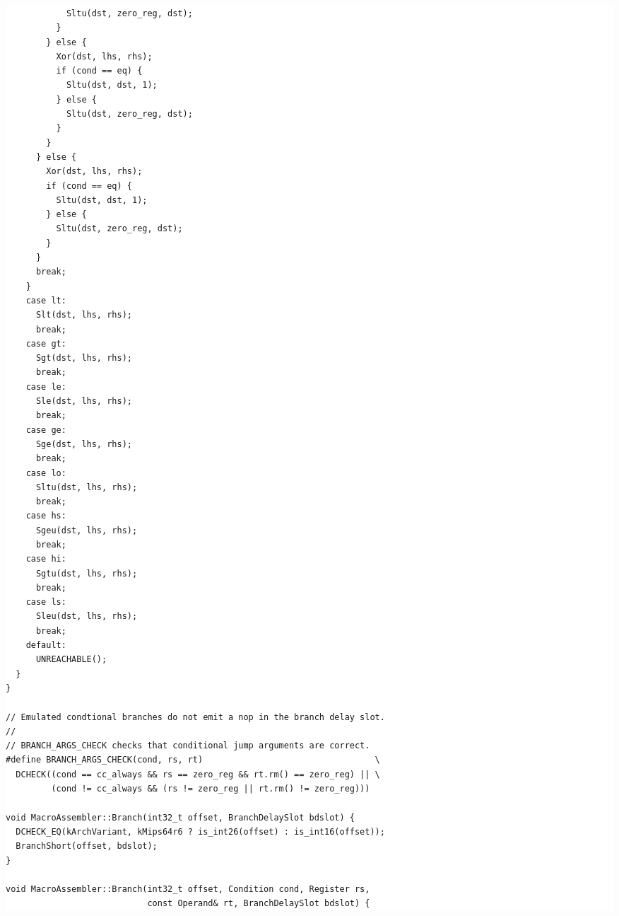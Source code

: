 ```
            Sltu(dst, zero_reg, dst);
          }
        } else {
          Xor(dst, lhs, rhs);
          if (cond == eq) {
            Sltu(dst, dst, 1);
          } else {
            Sltu(dst, zero_reg, dst);
          }
        }
      } else {
        Xor(dst, lhs, rhs);
        if (cond == eq) {
          Sltu(dst, dst, 1);
        } else {
          Sltu(dst, zero_reg, dst);
        }
      }
      break;
    }
    case lt:
      Slt(dst, lhs, rhs);
      break;
    case gt:
      Sgt(dst, lhs, rhs);
      break;
    case le:
      Sle(dst, lhs, rhs);
      break;
    case ge:
      Sge(dst, lhs, rhs);
      break;
    case lo:
      Sltu(dst, lhs, rhs);
      break;
    case hs:
      Sgeu(dst, lhs, rhs);
      break;
    case hi:
      Sgtu(dst, lhs, rhs);
      break;
    case ls:
      Sleu(dst, lhs, rhs);
      break;
    default:
      UNREACHABLE();
  }
}

// Emulated condtional branches do not emit a nop in the branch delay slot.
//
// BRANCH_ARGS_CHECK checks that conditional jump arguments are correct.
#define BRANCH_ARGS_CHECK(cond, rs, rt)                                  \
  DCHECK((cond == cc_always && rs == zero_reg && rt.rm() == zero_reg) || \
         (cond != cc_always && (rs != zero_reg || rt.rm() != zero_reg)))

void MacroAssembler::Branch(int32_t offset, BranchDelaySlot bdslot) {
  DCHECK_EQ(kArchVariant, kMips64r6 ? is_int26(offset) : is_int16(offset));
  BranchShort(offset, bdslot);
}

void MacroAssembler::Branch(int32_t offset, Condition cond, Register rs,
                            const Operand& rt, BranchDelaySlot bdslot) {
```